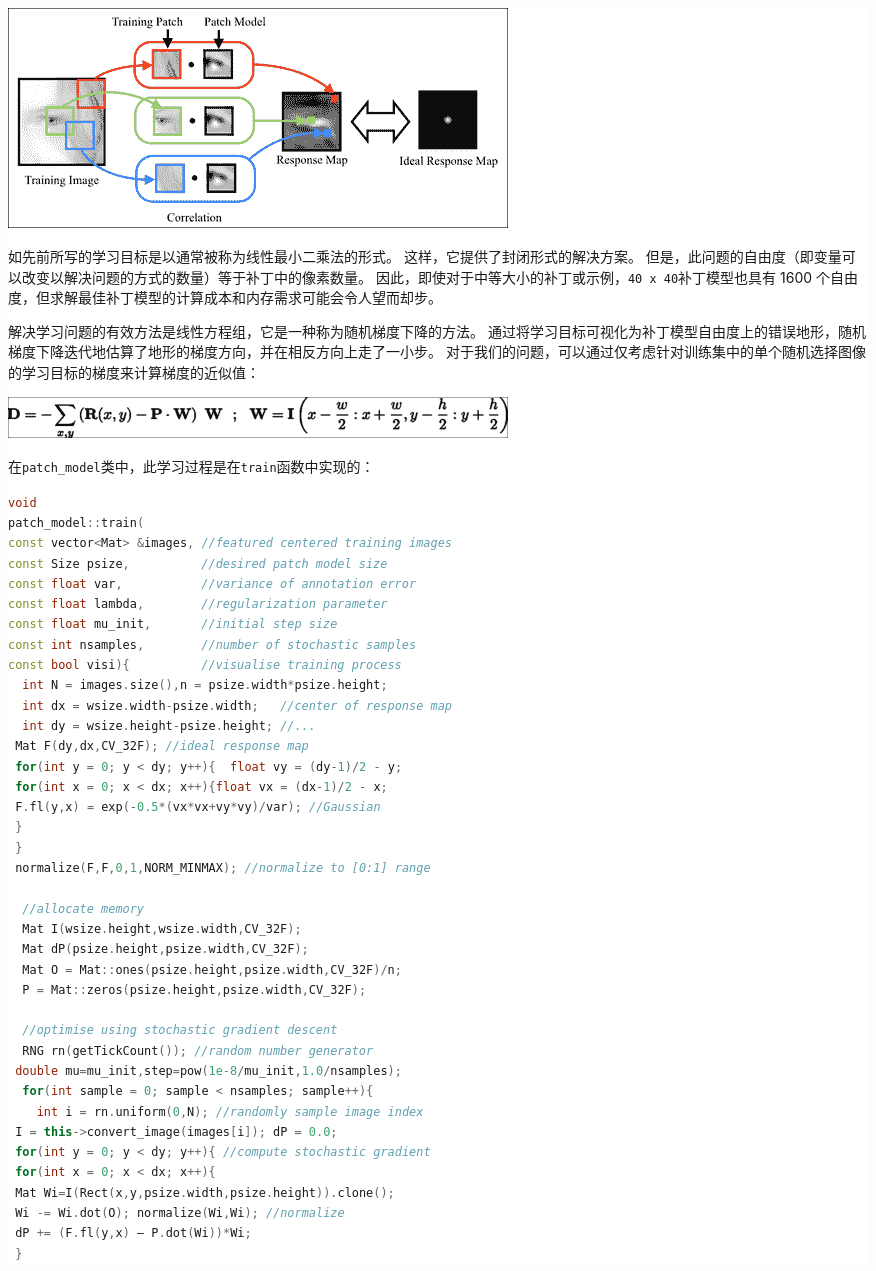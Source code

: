 ![Learning discriminative patch models](img/7829_09_12.jpg)

如先前所写的学习目标是以通常被称为线性最小二乘法的形式。 这样，它提供了封闭形式的解决方案。 但是，此问题的自由度（即变量可以改变以解决问题的方式的数量）等于补丁中的像素数量。 因此，即使对于中等大小的补丁或示例，`40 x 40`补丁模型也具有 1600 个自由度，但求解最佳补丁模型的计算成本和内存需求可能会令人望而却步。

解决学习问题的有效方法是线性方程组，它是一种称为随机梯度下降的方法。 通过将学习目标可视化为补丁模型自由度上的错误地形，随机梯度下降迭代地估算了地形的梯度方向，并在相反方向上走了一小步。 对于我们的问题，可以通过仅考虑针对训练集中的单个随机选择图像的学习目标的梯度来计算梯度的近似值：

![Learning discriminative patch models](img/7829_09_13.jpg)

在`patch_model`类中，此学习过程是在`train`函数中实现的：

```cpp
void
patch_model::train(
const vector<Mat> &images, //featured centered training images
const Size psize,          //desired patch model size
const float var,           //variance of annotation error
const float lambda,        //regularization parameter
const float mu_init,       //initial step size
const int nsamples,        //number of stochastic samples
const bool visi){          //visualise training process
  int N = images.size(),n = psize.width*psize.height;
  int dx = wsize.width-psize.width;   //center of response map
  int dy = wsize.height-psize.height; //...
 Mat F(dy,dx,CV_32F); //ideal response map
 for(int y = 0; y < dy; y++){  float vy = (dy-1)/2 - y;
 for(int x = 0; x < dx; x++){float vx = (dx-1)/2 - x;
 F.fl(y,x) = exp(-0.5*(vx*vx+vy*vy)/var); //Gaussian
 }
 }
 normalize(F,F,0,1,NORM_MINMAX); //normalize to [0:1] range

  //allocate memory
  Mat I(wsize.height,wsize.width,CV_32F);
  Mat dP(psize.height,psize.width,CV_32F);
  Mat O = Mat::ones(psize.height,psize.width,CV_32F)/n;
  P = Mat::zeros(psize.height,psize.width,CV_32F);

  //optimise using stochastic gradient descent
  RNG rn(getTickCount()); //random number generator
 double mu=mu_init,step=pow(1e-8/mu_init,1.0/nsamples);
  for(int sample = 0; sample < nsamples; sample++){
    int i = rn.uniform(0,N); //randomly sample image index
 I = this->convert_image(images[i]); dP = 0.0;
 for(int y = 0; y < dy; y++){ //compute stochastic gradient
 for(int x = 0; x < dx; x++){
 Mat Wi=I(Rect(x,y,psize.width,psize.height)).clone();
 Wi -= Wi.dot(O); normalize(Wi,Wi); //normalize
 dP += (F.fl(y,x) – P.dot(Wi))*Wi;
 }
```